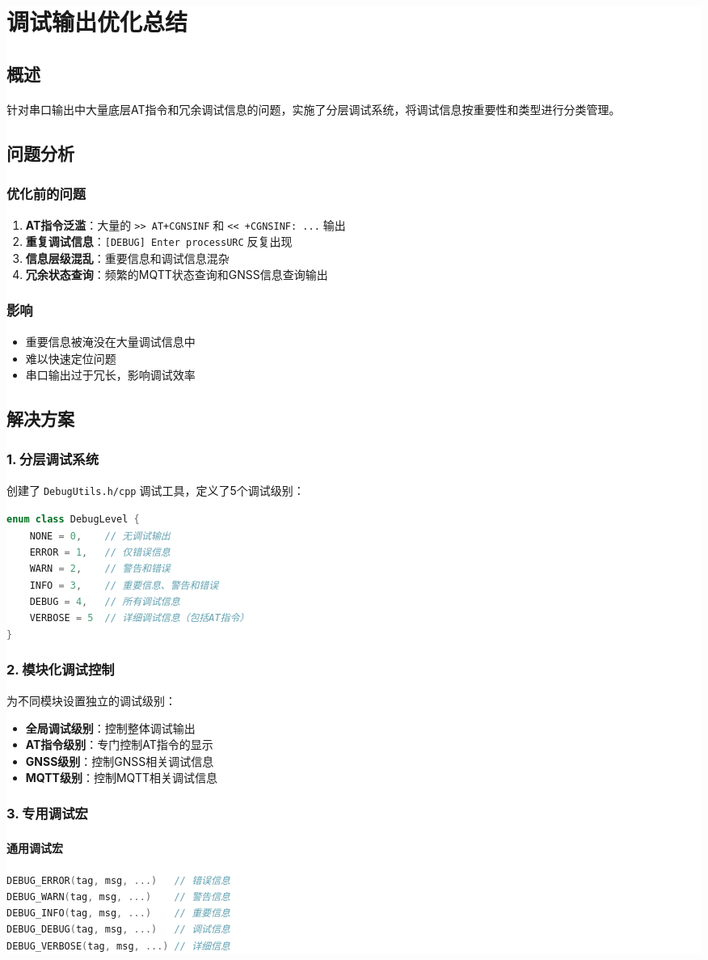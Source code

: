 # 调试输出优化总结

## 概述

针对串口输出中大量底层AT指令和冗余调试信息的问题，实施了分层调试系统，将调试信息按重要性和类型进行分类管理。

## 问题分析

### 优化前的问题
1. **AT指令泛滥**：大量的 `>> AT+CGNSINF` 和 `<< +CGNSINF: ...` 输出
2. **重复调试信息**：`[DEBUG] Enter processURC` 反复出现
3. **信息层级混乱**：重要信息和调试信息混杂
4. **冗余状态查询**：频繁的MQTT状态查询和GNSS信息查询输出

### 影响
- 重要信息被淹没在大量调试信息中
- 难以快速定位问题
- 串口输出过于冗长，影响调试效率

## 解决方案

### 1. 分层调试系统

创建了 `DebugUtils.h/cpp` 调试工具，定义了5个调试级别：

```cpp
enum class DebugLevel {
    NONE = 0,    // 无调试输出
    ERROR = 1,   // 仅错误信息
    WARN = 2,    // 警告和错误
    INFO = 3,    // 重要信息、警告和错误
    DEBUG = 4,   // 所有调试信息
    VERBOSE = 5  // 详细调试信息（包括AT指令）
}
```

### 2. 模块化调试控制

为不同模块设置独立的调试级别：
- **全局调试级别**：控制整体调试输出
- **AT指令级别**：专门控制AT指令的显示
- **GNSS级别**：控制GNSS相关调试信息
- **MQTT级别**：控制MQTT相关调试信息

### 3. 专用调试宏

#### 通用调试宏
```cpp
DEBUG_ERROR(tag, msg, ...)   // 错误信息
DEBUG_WARN(tag, msg, ...)    // 警告信息
DEBUG_INFO(tag, msg, ...)    // 重要信息
DEBUG_DEBUG(tag, msg, ...)   // 调试信息
DEBUG_VERBOSE(tag, msg, ...) // 详细信息
```
